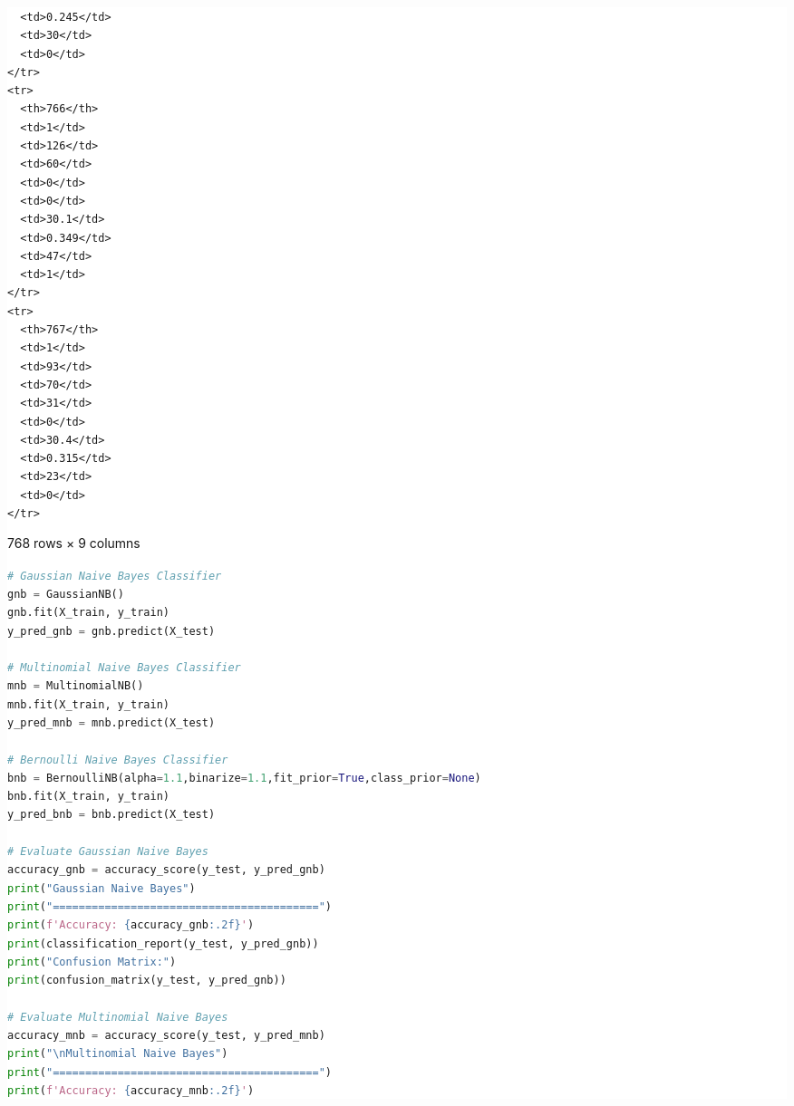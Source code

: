      <td>0.245</td>
      <td>30</td>
      <td>0</td>
    </tr>
    <tr>
      <th>766</th>
      <td>1</td>
      <td>126</td>
      <td>60</td>
      <td>0</td>
      <td>0</td>
      <td>30.1</td>
      <td>0.349</td>
      <td>47</td>
      <td>1</td>
    </tr>
    <tr>
      <th>767</th>
      <td>1</td>
      <td>93</td>
      <td>70</td>
      <td>31</td>
      <td>0</td>
      <td>30.4</td>
      <td>0.315</td>
      <td>23</td>
      <td>0</td>
    </tr>
  </tbody>
</table>
<p>768 rows × 9 columns</p>
</div>



```python
# Gaussian Naive Bayes Classifier
gnb = GaussianNB()
gnb.fit(X_train, y_train)
y_pred_gnb = gnb.predict(X_test)

# Multinomial Naive Bayes Classifier
mnb = MultinomialNB()
mnb.fit(X_train, y_train)
y_pred_mnb = mnb.predict(X_test)

# Bernoulli Naive Bayes Classifier
bnb = BernoulliNB(alpha=1.1,binarize=1.1,fit_prior=True,class_prior=None)
bnb.fit(X_train, y_train)
y_pred_bnb = bnb.predict(X_test)

# Evaluate Gaussian Naive Bayes
accuracy_gnb = accuracy_score(y_test, y_pred_gnb)
print("Gaussian Naive Bayes")
print("=========================================")
print(f'Accuracy: {accuracy_gnb:.2f}')
print(classification_report(y_test, y_pred_gnb))
print("Confusion Matrix:")
print(confusion_matrix(y_test, y_pred_gnb))

# Evaluate Multinomial Naive Bayes
accuracy_mnb = accuracy_score(y_test, y_pred_mnb)
print("\nMultinomial Naive Bayes")
print("=========================================")
print(f'Accuracy: {accuracy_mnb:.2f}')
```